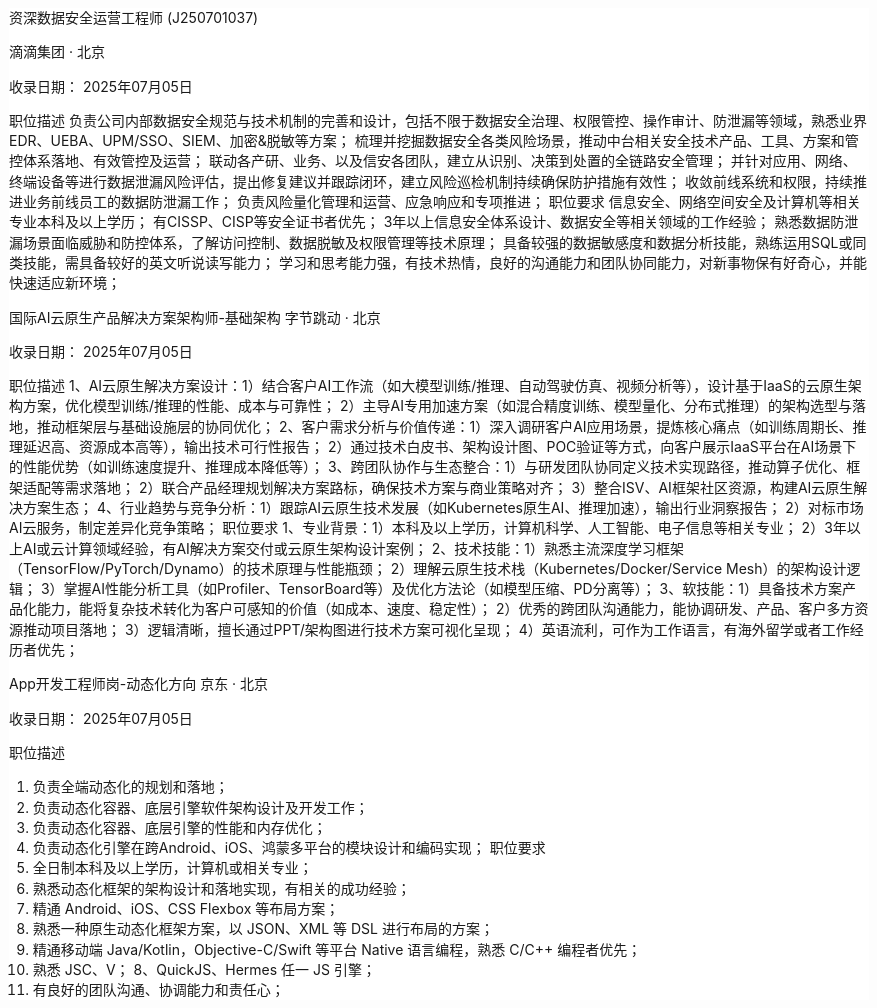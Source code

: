 资深数据安全运营工程师 (J250701037)

滴滴集团 · 北京

收录日期： 2025年07月05日

职位描述
负责公司内部数据安全规范与技术机制的完善和设计，包括不限于数据安全治理、权限管控、操作审计、防泄漏等领域，熟悉业界 EDR、UEBA、UPM/SSO、SIEM、加密&脱敏等方案；
梳理并挖掘数据安全各类风险场景，推动中台相关安全技术产品、工具、方案和管控体系落地、有效管控及运营；
联动各产研、业务、以及信安各团队，建立从识别、决策到处置的全链路安全管理；
并针对应用、网络、终端设备等进行数据泄漏风险评估，提出修复建议并跟踪闭环，建立风险巡检机制持续确保防护措施有效性；
收敛前线系统和权限，持续推进业务前线员工的数据防泄漏工作；
负责风险量化管理和运营、应急响应和专项推进；
职位要求
信息安全、网络空间安全及计算机等相关专业本科及以上学历；
有CISSP、CISP等安全证书者优先；
3年以上信息安全体系设计、数据安全等相关领域的工作经验；
熟悉数据防泄漏场景面临威胁和防控体系，了解访问控制、数据脱敏及权限管理等技术原理；
具备较强的数据敏感度和数据分析技能，熟练运用SQL或同类技能，需具备较好的英文听说读写能力；
学习和思考能力强，有技术热情，良好的沟通能力和团队协同能力，对新事物保有好奇心，并能快速适应新环境；


国际AI云原生产品解决方案架构师-基础架构
字节跳动 · 北京

收录日期： 2025年07月05日

职位描述
1、AI云原生解决方案设计：1）结合客户AI工作流（如大模型训练/推理、自动驾驶仿真、视频分析等），设计基于IaaS的云原生架构方案，优化模型训练/推理的性能、成本与可靠性；
2）主导AI专用加速方案（如混合精度训练、模型量化、分布式推理）的架构选型与落地，推动框架层与基础设施层的协同优化；
2、客户需求分析与价值传递：1）深入调研客户AI应用场景，提炼核心痛点（如训练周期长、推理延迟高、资源成本高等），输出技术可行性报告；
2）通过技术白皮书、架构设计图、POC验证等方式，向客户展示IaaS平台在AI场景下的性能优势（如训练速度提升、推理成本降低等）；
3、跨团队协作与生态整合：1）与研发团队协同定义技术实现路径，推动算子优化、框架适配等需求落地；
2）联合产品经理规划解决方案路标，确保技术方案与商业策略对齐；
3）整合ISV、AI框架社区资源，构建AI云原生解决方案生态；
4、行业趋势与竞争分析：1）跟踪AI云原生技术发展（如Kubernetes原生AI、推理加速），输出行业洞察报告；
2）对标市场AI云服务，制定差异化竞争策略；
职位要求
1、专业背景：1）本科及以上学历，计算机科学、人工智能、电子信息等相关专业；
2）3年以上AI或云计算领域经验，有AI解决方案交付或云原生架构设计案例；
2、技术技能：1）熟悉主流深度学习框架（TensorFlow/PyTorch/Dynamo）的技术原理与性能瓶颈；
2）理解云原生技术栈（Kubernetes/Docker/Service Mesh）的架构设计逻辑；
3）掌握AI性能分析工具（如Profiler、TensorBoard等）及优化方法论（如模型压缩、PD分离等）；
3、软技能：1）具备技术方案产品化能力，能将复杂技术转化为客户可感知的价值（如成本、速度、稳定性）；
2）优秀的跨团队沟通能力，能协调研发、产品、客户多方资源推动项目落地；
3）逻辑清晰，擅长通过PPT/架构图进行技术方案可视化呈现；
4）英语流利，可作为工作语言，有海外留学或者工作经历者优先；


App开发工程师岗-动态化方向
京东 · 北京

收录日期： 2025年07月05日

职位描述
1. 负责全端动态化的规划和落地；
2. 负责动态化容器、底层引擎软件架构设计及开发工作；
3. 负责动态化容器、底层引擎的性能和内存优化；
4. 负责动态化引擎在跨Android、iOS、鸿蒙多平台的模块设计和编码实现；
职位要求
1. 全日制本科及以上学历，计算机或相关专业；
2. 熟悉动态化框架的架构设计和落地实现，有相关的成功经验；
3. 精通 Android、iOS、CSS Flexbox 等布局方案；
4. 熟悉一种原生动态化框架方案，以 JSON、XML 等 DSL 进行布局的方案；
5. 精通移动端 Java/Kotlin，Objective-C/Swift 等平台 Native 语言编程，熟悉 C/C++ 编程者优先；
6. 熟悉 JSC、V；
8、QuickJS、Hermes 任一 JS 引擎；
1. 有良好的团队沟通、协调能力和责任心；